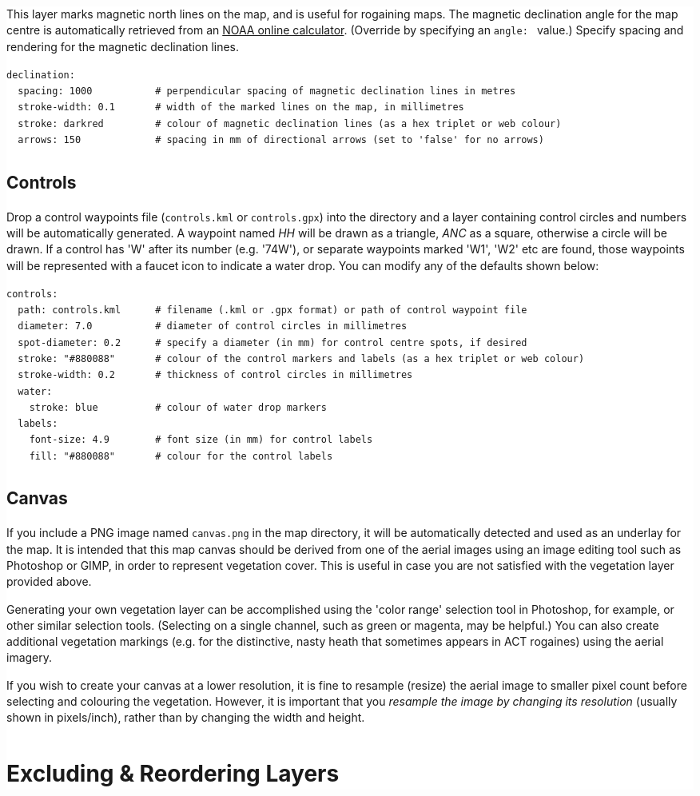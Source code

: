 This layer marks magnetic north lines on the map, and is useful for rogaining maps. The magnetic declination angle for the map centre is automatically retrieved from an [NOAA online calculator](http://www.ngdc.noaa.gov/geomag-web/#declination). (Override by specifying an `angle: ` value.) Specify spacing and rendering for the magnetic declination lines. 

    declination:
      spacing: 1000           # perpendicular spacing of magnetic declination lines in metres
      stroke-width: 0.1       # width of the marked lines on the map, in millimetres
      stroke: darkred         # colour of magnetic declination lines (as a hex triplet or web colour)
      arrows: 150             # spacing in mm of directional arrows (set to 'false' for no arrows)

## Controls

Drop a control waypoints file (`controls.kml` or `controls.gpx`) into the directory and a layer containing control circles and numbers will be automatically generated. A waypoint named *HH* will be drawn as a triangle, *ANC* as a square, otherwise a circle will be drawn. If a control has 'W' after its number (e.g. '74W'), or separate waypoints marked 'W1', 'W2' etc are found, those waypoints will be represented with a faucet icon to indicate a water drop. You can modify any of the defaults shown below:

    controls:
      path: controls.kml      # filename (.kml or .gpx format) or path of control waypoint file
      diameter: 7.0           # diameter of control circles in millimetres
      spot-diameter: 0.2      # specify a diameter (in mm) for control centre spots, if desired
      stroke: "#880088"       # colour of the control markers and labels (as a hex triplet or web colour)
      stroke-width: 0.2       # thickness of control circles in millimetres
      water:
        stroke: blue          # colour of water drop markers
      labels:
        font-size: 4.9        # font size (in mm) for control labels
        fill: "#880088"       # colour for the control labels

## Canvas

If you include a PNG image named `canvas.png` in the map directory, it will be automatically detected and used as an underlay for the map. It is intended that this map canvas should be derived from one of the aerial images using an image editing tool such as Photoshop or GIMP, in order to represent vegetation cover. This is useful in case you are not satisfied with the vegetation layer provided above.

Generating your own vegetation layer can be accomplished using the 'color range' selection tool in Photoshop, for example, or other similar selection tools. (Selecting on a single channel, such as green or magenta, may be helpful.) You can also create additional vegetation markings (e.g. for the distinctive, nasty heath that sometimes appears in ACT rogaines) using the aerial imagery.

If you wish to create your canvas at a lower resolution, it is fine to resample (resize) the aerial image to smaller pixel count before selecting and colouring the vegetation. However, it is important that you *resample the image by changing its resolution* (usually shown in pixels/inch), rather than by changing the width and height.

Excluding & Reordering Layers
=============================
